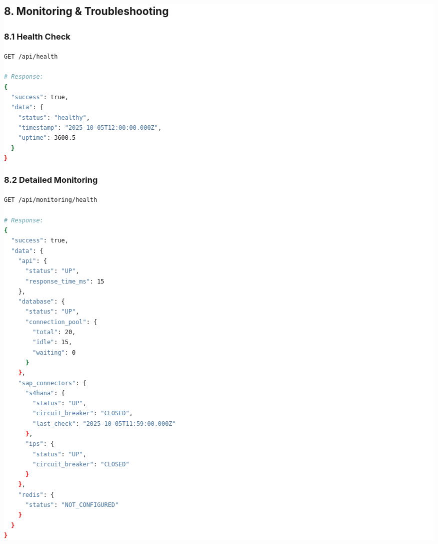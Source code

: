 
## 8. Monitoring & Troubleshooting

### 8.1 Health Check

```bash
GET /api/health

# Response:
{
  "success": true,
  "data": {
    "status": "healthy",
    "timestamp": "2025-10-05T12:00:00.000Z",
    "uptime": 3600.5
  }
}
```

### 8.2 Detailed Monitoring

```bash
GET /api/monitoring/health

# Response:
{
  "success": true,
  "data": {
    "api": {
      "status": "UP",
      "response_time_ms": 15
    },
    "database": {
      "status": "UP",
      "connection_pool": {
        "total": 20,
        "idle": 15,
        "waiting": 0
      }
    },
    "sap_connectors": {
      "s4hana": {
        "status": "UP",
        "circuit_breaker": "CLOSED",
        "last_check": "2025-10-05T11:59:00.000Z"
      },
      "ips": {
        "status": "UP",
        "circuit_breaker": "CLOSED"
      }
    },
    "redis": {
      "status": "NOT_CONFIGURED"
    }
  }
}
```
